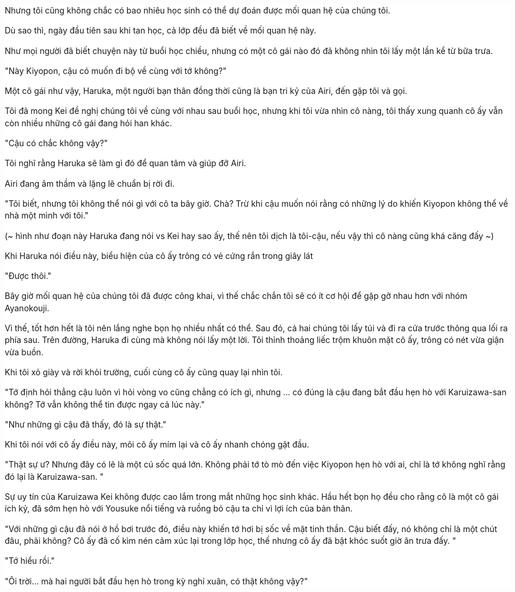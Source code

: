 Nhưng tôi cũng không chắc có bao nhiêu học sinh có thể dự đoán được mối quan hệ của chúng tôi.

Dù sao thì, ngày đầu tiên sau khi tan học, cả lớp đều đã biết về mối quan hệ này.

Như mọi người đã biết chuyện này từ buổi học chiều, nhưng có một cô gái nào đó đã không nhìn tôi lấy một lần kể từ bữa trưa.

"Này Kiyopon, cậu có muốn đi bộ về cùng với tớ không?"

Một cô gái như vậy, Haruka, một người bạn thân đồng thời cũng là bạn tri kỷ của Airi, đến gặp tôi và gọi.

Tôi đã mong Kei đề nghị chúng tôi về cùng với nhau sau buổi học, nhưng khi tôi vừa nhìn cô nàng, tôi thấy xung quanh cô ấy vẫn còn nhiều những cô gái đang hỏi han khác.

"Cậu có chắc không vậy?"

Tôi nghĩ rằng Haruka sẽ làm gì đó để quan tâm và giúp đỡ Airi.

Airi đang âm thầm và lặng lẽ chuẩn bị rời đi.

"Tôi biết, nhưng tôi không thể nói gì với cô ta bây giờ. Chà? Trừ khi cậu muốn nói rằng có những lý do khiến Kiyopon không thể về nhà một mình với tôi."

(~ hình như đoạn này Haruka đang nói vs Kei hay sao ấy, thế nên tôi dịch là tôi-cậu, nếu vậy thì cô nàng cũng khá căng đấy ~)

Khi Haruka nói điều này, biểu hiện của cô ấy trông có vẻ cứng rắn trong giây lát

"Được thôi."

Bây giờ mối quan hệ của chúng tôi đã được công khai, vì thế chắc chắn tôi sẽ có ít cơ hội để gặp gỡ nhau hơn với nhóm Ayanokouji.

Vì thế, tốt hơn hết là tôi nên lắng nghe bọn họ nhiều nhất có thể. Sau đó, cả hai chúng tôi lấy túi và đi ra cửa trước thông qua lối ra phía sau. Trên đường, Haruka đi cùng mà không nói lấy một lời. Tôi thỉnh thoảng liếc trộm khuôn mặt cô ấy, trông có nét vừa giận vừa buồn.

Khi tôi xỏ giày và rời khỏi trường, cuối cùng cô ấy cũng quay lại nhìn tôi.

"Tớ định hỏi thẳng cậu luôn vì hỏi vòng vo cũng chẳng có ích gì, nhưng ... có đúng là cậu đang bắt đầu hẹn hò với Karuizawa-san không? Tớ vẫn không thể tin được ngay cả lúc này."

"Như những gì cậu đã thấy, đó là sự thật."

Khi tôi nói với cô ấy điều này, môi cô ấy mím lại và cô ấy nhanh chóng gật đầu.

"Thật sự ư? Nhưng đây có lẽ là một cú sốc quá lớn. Không phải tớ tò mò đến việc Kiyopon hẹn hò với ai, chỉ là tớ không nghĩ rằng đó lại là Karuizawa-san. "

Sự uy tín của Karuizawa Kei không được cao lắm trong mắt những học sinh khác. Hầu hết bọn họ đều cho rằng cô là một cô gái ích kỷ, đã sớm hẹn hò với Yousuke nổi tiếng và ruồng bỏ cậu ta chỉ vì lợi ích của bản thân.

"Với những gì cậu đã nói ở hồ bơi trước đó, điều này khiến tớ hơi bị sốc về mặt tinh thần. Cậu biết đấy, nó không chỉ là một chút đâu, phải không? Cô ấy đã cố kìm nén cảm xúc lại trong lớp học, thế nhưng cô ấy đã bật khóc suốt giờ ăn trưa đấy. "

"Tớ hiểu rồi."

"Ôi trời... mà hai người bắt đầu hẹn hò trong kỳ nghỉ xuân, có thật không vậy?"

